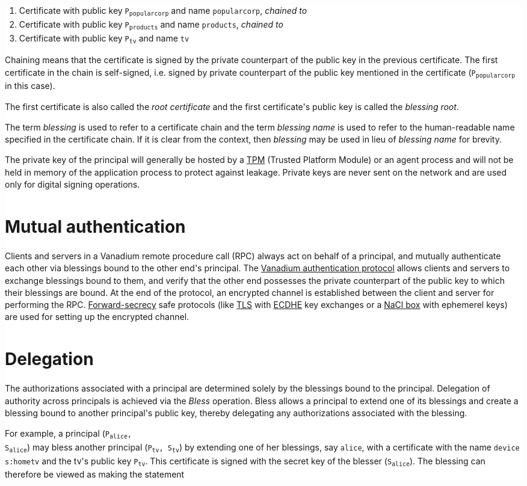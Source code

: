 1. Certificate with public key <code>P<sub>popularcorp</sub></code> and name
`popularcorp`, _chained to_
2. Certificate with public key <code>P<sub>products</sub></code> and name `products`, _chained to_
3. Certificate with public key <code>P<sub>tv</sub></code> and name `tv`

Chaining means that the certificate is signed by the private counterpart of the
public key in the previous certificate. The first certificate in the chain
is self-signed, i.e. signed by private counterpart of the public key mentioned
in the certificate (<code>P<sub>popularcorp</sub></code> in this case).

The first certificate is also called the _root certificate_ and the first
certificate's public key is called the _blessing root_.

The term _blessing_ is used to refer to a certificate chain and the term
_blessing name_ is used to refer to the human-readable name specified in the
certificate chain.  If it is clear from the context, then _blessing_ may be
used in lieu of _blessing name_ for brevity.

The private key of the principal will generally be hosted by a [TPM] (Trusted
Platform Module) or an agent process and will not be held in memory of the
application process to protect against leakage. Private keys are never sent on
the network and are used only for digital signing operations.

# Mutual authentication

Clients and servers in a Vanadium remote procedure call (RPC) always act on
behalf of a principal, and mutually authenticate each other via blessings bound
to the other end's principal.  The [Vanadium authentication protocol] allows
clients and servers to exchange blessings bound to them, and verify that the
other end possesses the private counterpart of the public key to which their
blessings are bound.  At the end of the protocol, an encrypted channel is
established between the client and server for performing the RPC.
[Forward-secrecy] safe protocols (like [TLS] with [ECDHE] key exchanges or a
[NaCl box] with ephemerel keys) are used for setting up the encrypted channel.

# Delegation

The authorizations associated with a principal are determined solely by the
blessings bound to the principal.  Delegation of authority across principals is
achieved via the _Bless_ operation.  Bless allows a principal to extend one
of its blessings and create a blessing bound to another principal's public key,
thereby delegating any authorizations associated with the blessing.

For example, a principal (<code>P<sub>alice</sub>, S<sub>alice</sub></code>) may bless another principal
(<code>P<sub>tv</sub>, S<sub>tv</sub></code>) by extending one of
her blessings, say `alice`, with a certificate with the name `devices:hometv` and the tv's public key
<code>P<sub>tv</sub></code>. This certificate is signed with the secret key of the blesser
(<code>S<sub>alice</sub></code>). The blessing can therefore be viewed as making
the statement


[TLS]: http://en.wikipedia.org/wiki/Transport_Layer_Security
[ECDHE]: http://en.wikipedia.org/wiki/Elliptic_curve_Diffie%E2%80%93Hellman
[Public-key cryptography]: http://en.wikipedia.org/wiki/Public-key_cryptography
[key pair]: http://en.wikipedia.org/wiki/Public-key_cryptography
[Public-key certificate]: http://en.wikipedia.org/wiki/Public_key_certificate
[Forward-secrecy]: http://en.wikipedia.org/wiki/Forward_secrecy
[NaCl box]: http://nacl.cr.yp.to/box.html
[Vanadium authentication protocol]: /2016/designdocs/authentication.html
[TPM]: http://en.wikipedia.org/wiki/Trusted_Platform_Module
[Simple Distributed Security Infrastructure]: http://people.csail.mit.edu/rivest/sdsi11.html#secoverview
[personally identifiable information]: http://en.wikipedia.org/wiki/Personally_identifiable_information